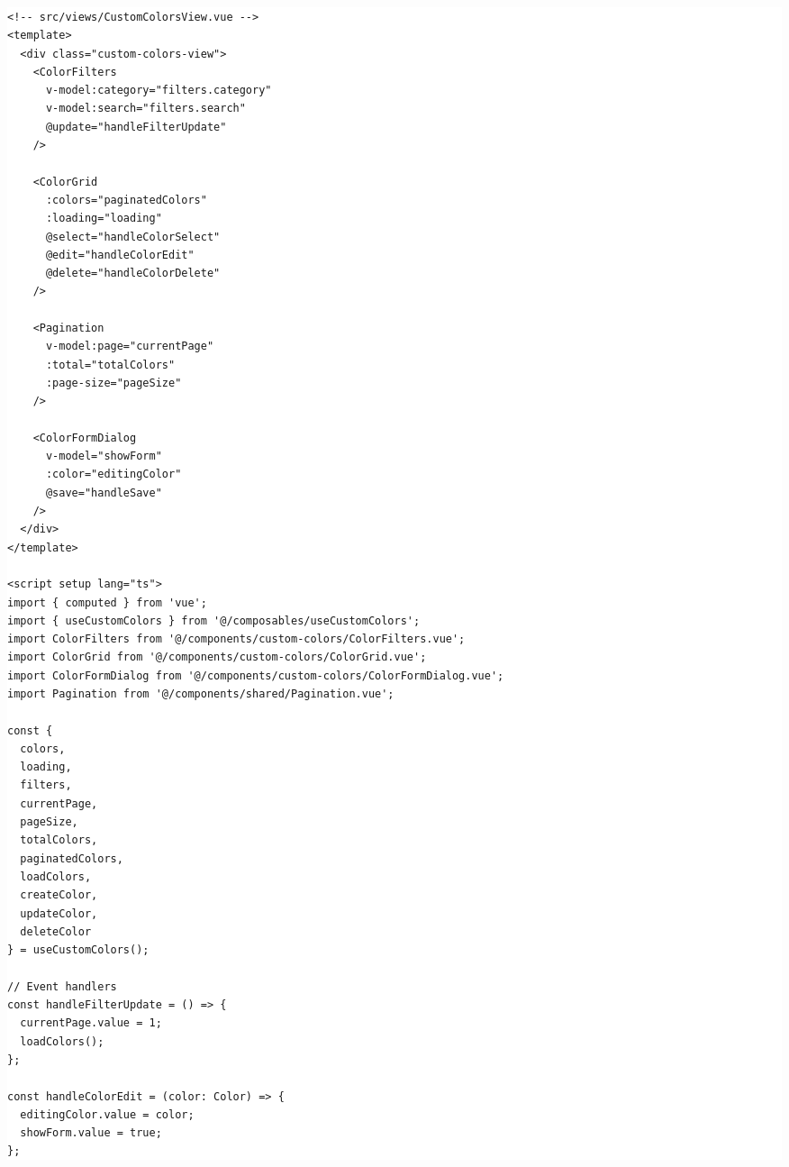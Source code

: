 ```vue
<!-- src/views/CustomColorsView.vue -->
<template>
  <div class="custom-colors-view">
    <ColorFilters
      v-model:category="filters.category"
      v-model:search="filters.search"
      @update="handleFilterUpdate"
    />

    <ColorGrid
      :colors="paginatedColors"
      :loading="loading"
      @select="handleColorSelect"
      @edit="handleColorEdit"
      @delete="handleColorDelete"
    />

    <Pagination
      v-model:page="currentPage"
      :total="totalColors"
      :page-size="pageSize"
    />

    <ColorFormDialog
      v-model="showForm"
      :color="editingColor"
      @save="handleSave"
    />
  </div>
</template>

<script setup lang="ts">
import { computed } from 'vue';
import { useCustomColors } from '@/composables/useCustomColors';
import ColorFilters from '@/components/custom-colors/ColorFilters.vue';
import ColorGrid from '@/components/custom-colors/ColorGrid.vue';
import ColorFormDialog from '@/components/custom-colors/ColorFormDialog.vue';
import Pagination from '@/components/shared/Pagination.vue';

const {
  colors,
  loading,
  filters,
  currentPage,
  pageSize,
  totalColors,
  paginatedColors,
  loadColors,
  createColor,
  updateColor,
  deleteColor
} = useCustomColors();

// Event handlers
const handleFilterUpdate = () => {
  currentPage.value = 1;
  loadColors();
};

const handleColorEdit = (color: Color) => {
  editingColor.value = color;
  showForm.value = true;
};
```
